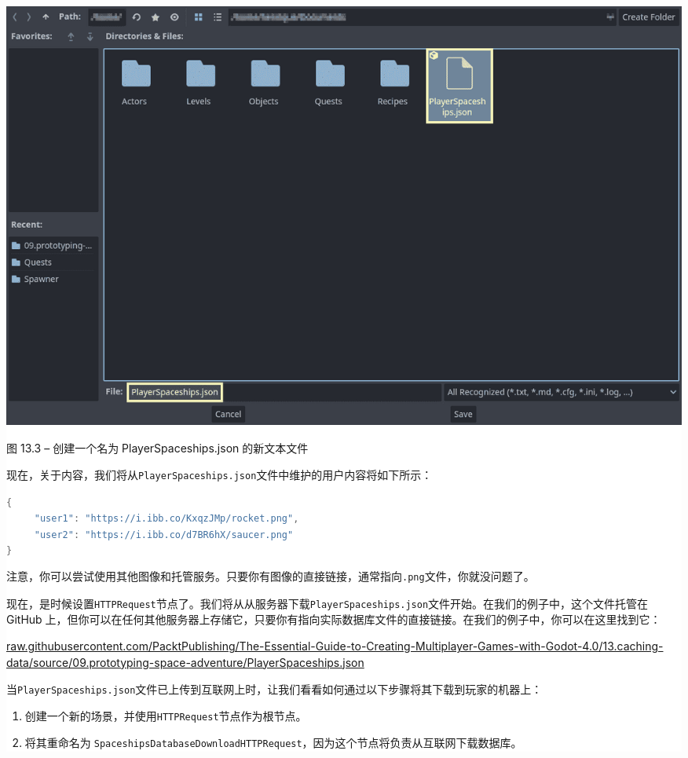 ![图 13.3 – 创建一个名为 PlayerSpaceships.json 的新文本文件](img/Figure_13.03_B18527.jpg)

图 13.3 – 创建一个名为 PlayerSpaceships.json 的新文本文件

现在，关于内容，我们将从`PlayerSpaceships.json`文件中维护的用户内容将如下所示：

```cpp
{
     "user1": "https://i.ibb.co/KxqzJMp/rocket.png",
     "user2": "https://i.ibb.co/d7BR6hX/saucer.png"
}
```

注意，你可以尝试使用其他图像和托管服务。只要你有图像的直接链接，通常指向`.png`文件，你就没问题了。

现在，是时候设置`HTTPRequest`节点了。我们将从从服务器下载`PlayerSpaceships.json`文件开始。在我们的例子中，这个文件托管在 GitHub 上，但你可以在任何其他服务器上存储它，只要你有指向实际数据库文件的直接链接。在我们的例子中，你可以在这里找到它：

[raw.githubusercontent.com/PacktPublishing/The-Essential-Guide-to-Creating-Multiplayer-Games-with-Godot-4.0/13.caching-data/source/09.prototyping-space-adventure/PlayerSpaceships.json](http://raw.githubusercontent.com/PacktPublishing/The-Essential-Guide-to-Creating-Multiplayer-Games-with-Godot-4.0/13.caching-data/source/09.prototyping-space-adventure/PlayerSpaceships.json)

当`PlayerSpaceships.json`文件已上传到互联网上时，让我们看看如何通过以下步骤将其下载到玩家的机器上：

1.  创建一个新的场景，并使用`HTTPRequest`节点作为根节点。

1.  将其重命名为 `SpaceshipsDatabaseDownloadHTTPRequest`，因为这个节点将负责从互联网下载数据库。
